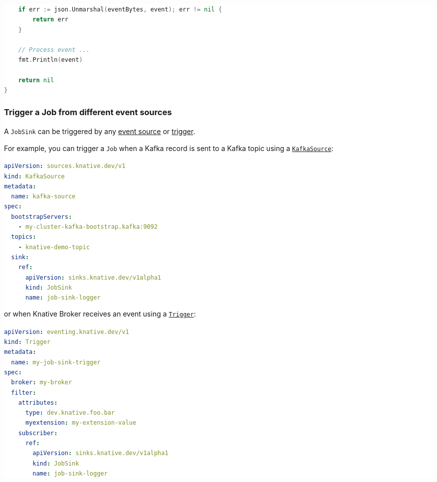 ```go
	if err := json.Unmarshal(eventBytes, event); err != nil {
		return err
	}

	// Process event ...
	fmt.Println(event)

	return nil
}
```

### Trigger a Job from different event sources

A `JobSink` can be triggered by any [event source](./../sources) or [trigger](./../triggers).

For example, you can trigger a `Job` when a Kafka record is sent to a Kafka topic using
a [`KafkaSource`](./../sources/kafka-source):

```yaml
apiVersion: sources.knative.dev/v1
kind: KafkaSource
metadata:
  name: kafka-source
spec:
  bootstrapServers:
    - my-cluster-kafka-bootstrap.kafka:9092
  topics:
    - knative-demo-topic
  sink:
    ref:
      apiVersion: sinks.knative.dev/v1alpha1
      kind: JobSink
      name: job-sink-logger
```

or when Knative Broker receives an event using a [`Trigger`](./../triggers):

```yaml
apiVersion: eventing.knative.dev/v1
kind: Trigger
metadata:
  name: my-job-sink-trigger
spec:
  broker: my-broker
  filter:
    attributes:
      type: dev.knative.foo.bar
      myextension: my-extension-value
    subscriber:
      ref:
        apiVersion: sinks.knative.dev/v1alpha1
        kind: JobSink
        name: job-sink-logger
```
